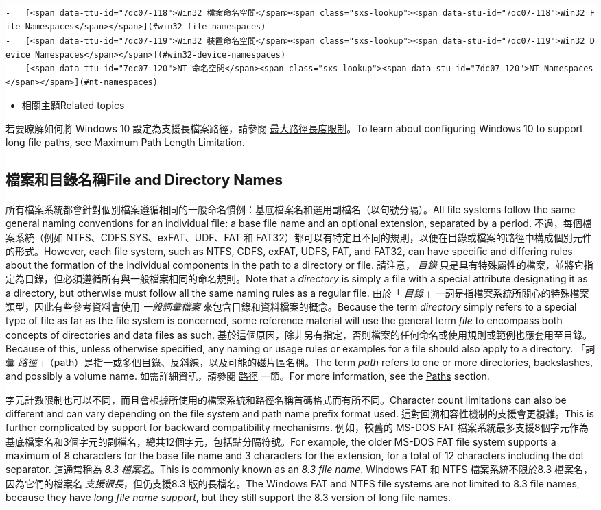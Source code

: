     -   [<span data-ttu-id="7dc07-118">Win32 檔案命名空間</span><span class="sxs-lookup"><span data-stu-id="7dc07-118">Win32 File Namespaces</span></span>](#win32-file-namespaces)
    -   [<span data-ttu-id="7dc07-119">Win32 裝置命名空間</span><span class="sxs-lookup"><span data-stu-id="7dc07-119">Win32 Device Namespaces</span></span>](#win32-device-namespaces)
    -   [<span data-ttu-id="7dc07-120">NT 命名空間</span><span class="sxs-lookup"><span data-stu-id="7dc07-120">NT Namespaces</span></span>](#nt-namespaces)
-   [<span data-ttu-id="7dc07-121">相關主題</span><span class="sxs-lookup"><span data-stu-id="7dc07-121">Related topics</span></span>](#related-topics)


<span data-ttu-id="7dc07-122">若要瞭解如何將 Windows 10 設定為支援長檔案路徑，請參閱 [最大路徑長度限制](./maximum-file-path-limitation.md)。</span><span class="sxs-lookup"><span data-stu-id="7dc07-122">To learn about configuring Windows 10 to support long file paths, see [Maximum Path Length Limitation](./maximum-file-path-limitation.md).</span></span>


## <a name="file-and-directory-names"></a><span data-ttu-id="7dc07-123">檔案和目錄名稱</span><span class="sxs-lookup"><span data-stu-id="7dc07-123">File and Directory Names</span></span>

<span data-ttu-id="7dc07-124">所有檔案系統都會針對個別檔案遵循相同的一般命名慣例：基底檔案名和選用副檔名（以句號分隔）。</span><span class="sxs-lookup"><span data-stu-id="7dc07-124">All file systems follow the same general naming conventions for an individual file: a base file name and an optional extension, separated by a period.</span></span> <span data-ttu-id="7dc07-125">不過，每個檔案系統（例如 NTFS、CDFS.SYS、exFAT、UDF、FAT 和 FAT32）都可以有特定且不同的規則，以便在目錄或檔案的路徑中構成個別元件的形式。</span><span class="sxs-lookup"><span data-stu-id="7dc07-125">However, each file system, such as NTFS, CDFS, exFAT, UDFS, FAT, and FAT32, can have specific and differing rules about the formation of the individual components in the path to a directory or file.</span></span> <span data-ttu-id="7dc07-126">請注意， *目錄* 只是具有特殊屬性的檔案，並將它指定為目錄，但必須遵循所有與一般檔案相同的命名規則。</span><span class="sxs-lookup"><span data-stu-id="7dc07-126">Note that a *directory* is simply a file with a special attribute designating it as a directory, but otherwise must follow all the same naming rules as a regular file.</span></span> <span data-ttu-id="7dc07-127">由於「 *目錄* 」一詞是指檔案系統所關心的特殊檔案類型，因此有些參考資料會使用 *一般詞彙檔案* 來包含目錄和資料檔案的概念。</span><span class="sxs-lookup"><span data-stu-id="7dc07-127">Because the term *directory* simply refers to a special type of file as far as the file system is concerned, some reference material will use the general term *file* to encompass both concepts of directories and data files as such.</span></span> <span data-ttu-id="7dc07-128">基於這個原因，除非另有指定，否則檔案的任何命名或使用規則或範例也應套用至目錄。</span><span class="sxs-lookup"><span data-stu-id="7dc07-128">Because of this, unless otherwise specified, any naming or usage rules or examples for a file should also apply to a directory.</span></span> <span data-ttu-id="7dc07-129">「詞彙 *路徑* 」（path）是指一或多個目錄、反斜線，以及可能的磁片區名稱。</span><span class="sxs-lookup"><span data-stu-id="7dc07-129">The term *path* refers to one or more directories, backslashes, and possibly a volume name.</span></span> <span data-ttu-id="7dc07-130">如需詳細資訊，請參閱 [路徑](#fully-qualified-vs-relative-paths) 一節。</span><span class="sxs-lookup"><span data-stu-id="7dc07-130">For more information, see the [Paths](#fully-qualified-vs-relative-paths) section.</span></span>

<span data-ttu-id="7dc07-131">字元計數限制也可以不同，而且會根據所使用的檔案系統和路徑名稱首碼格式而有所不同。</span><span class="sxs-lookup"><span data-stu-id="7dc07-131">Character count limitations can also be different and can vary depending on the file system and path name prefix format used.</span></span> <span data-ttu-id="7dc07-132">這對回溯相容性機制的支援會更複雜。</span><span class="sxs-lookup"><span data-stu-id="7dc07-132">This is further complicated by support for backward compatibility mechanisms.</span></span> <span data-ttu-id="7dc07-133">例如，較舊的 MS-DOS FAT 檔案系統最多支援8個字元作為基底檔案名和3個字元的副檔名，總共12個字元，包括點分隔符號。</span><span class="sxs-lookup"><span data-stu-id="7dc07-133">For example, the older MS-DOS FAT file system supports a maximum of 8 characters for the base file name and 3 characters for the extension, for a total of 12 characters including the dot separator.</span></span> <span data-ttu-id="7dc07-134">這通常稱為 *8.3 檔案名*。</span><span class="sxs-lookup"><span data-stu-id="7dc07-134">This is commonly known as an *8.3 file name*.</span></span> <span data-ttu-id="7dc07-135">Windows FAT 和 NTFS 檔案系統不限於8.3 檔案名，因為它們的檔案名 *支援很長*，但仍支援8.3 版的長檔名。</span><span class="sxs-lookup"><span data-stu-id="7dc07-135">The Windows FAT and NTFS file systems are not limited to 8.3 file names, because they have *long file name support*, but they still support the 8.3 version of long file names.</span></span>
